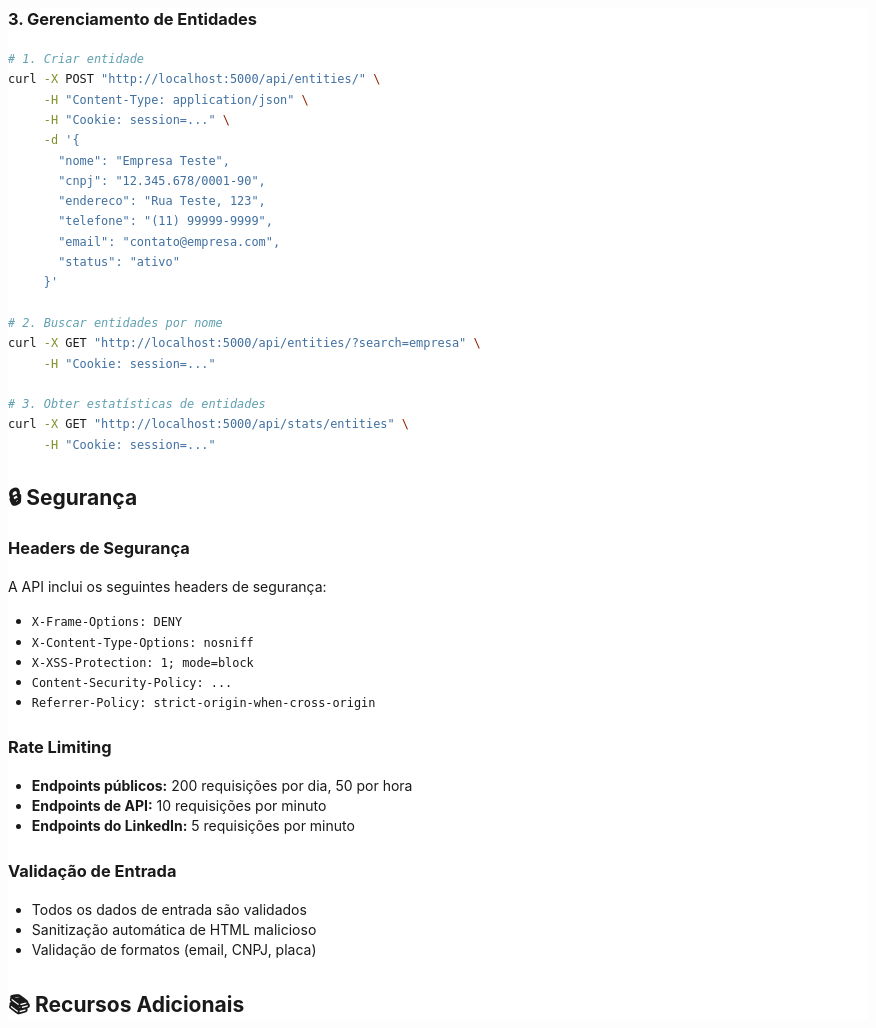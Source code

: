```bash
```

### **3. Gerenciamento de Entidades**

```bash
# 1. Criar entidade
curl -X POST "http://localhost:5000/api/entities/" \
     -H "Content-Type: application/json" \
     -H "Cookie: session=..." \
     -d '{
       "nome": "Empresa Teste",
       "cnpj": "12.345.678/0001-90",
       "endereco": "Rua Teste, 123",
       "telefone": "(11) 99999-9999",
       "email": "contato@empresa.com",
       "status": "ativo"
     }'

# 2. Buscar entidades por nome
curl -X GET "http://localhost:5000/api/entities/?search=empresa" \
     -H "Cookie: session=..."

# 3. Obter estatísticas de entidades
curl -X GET "http://localhost:5000/api/stats/entities" \
     -H "Cookie: session=..."
```

## 🔒 Segurança

### **Headers de Segurança**
A API inclui os seguintes headers de segurança:
- `X-Frame-Options: DENY`
- `X-Content-Type-Options: nosniff`
- `X-XSS-Protection: 1; mode=block`
- `Content-Security-Policy: ...`
- `Referrer-Policy: strict-origin-when-cross-origin`

### **Rate Limiting**
- **Endpoints públicos:** 200 requisições por dia, 50 por hora
- **Endpoints de API:** 10 requisições por minuto
- **Endpoints do LinkedIn:** 5 requisições por minuto

### **Validação de Entrada**
- Todos os dados de entrada são validados
- Sanitização automática de HTML malicioso
- Validação de formatos (email, CNPJ, placa)

## 📚 Recursos Adicionais
